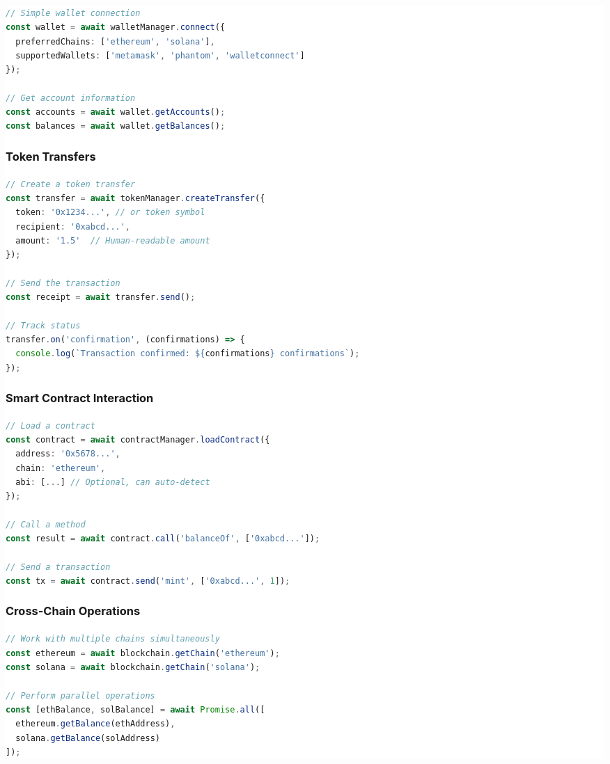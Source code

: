 ```typescript
// Simple wallet connection
const wallet = await walletManager.connect({
  preferredChains: ['ethereum', 'solana'],
  supportedWallets: ['metamask', 'phantom', 'walletconnect']
});

// Get account information
const accounts = await wallet.getAccounts();
const balances = await wallet.getBalances();
```

### Token Transfers

```typescript
// Create a token transfer
const transfer = await tokenManager.createTransfer({
  token: '0x1234...', // or token symbol
  recipient: '0xabcd...',
  amount: '1.5'  // Human-readable amount
});

// Send the transaction
const receipt = await transfer.send();

// Track status
transfer.on('confirmation', (confirmations) => {
  console.log(`Transaction confirmed: ${confirmations} confirmations`);
});
```

### Smart Contract Interaction

```typescript
// Load a contract
const contract = await contractManager.loadContract({
  address: '0x5678...',
  chain: 'ethereum',
  abi: [...] // Optional, can auto-detect
});

// Call a method
const result = await contract.call('balanceOf', ['0xabcd...']);

// Send a transaction
const tx = await contract.send('mint', ['0xabcd...', 1]);
```

### Cross-Chain Operations

```typescript
// Work with multiple chains simultaneously
const ethereum = await blockchain.getChain('ethereum');
const solana = await blockchain.getChain('solana');

// Perform parallel operations
const [ethBalance, solBalance] = await Promise.all([
  ethereum.getBalance(ethAddress),
  solana.getBalance(solAddress)
]);
```
